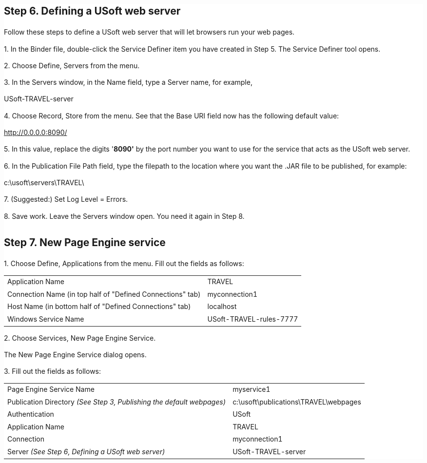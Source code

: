 ## Step 6. Defining a USoft web server

Follow these steps to define a USoft web server that will let browsers run your web pages.

1. In the Binder file, double-click the Service Definer item you have created in Step 5. The Service Definer tool opens.

2. Choose Define, Servers from the menu.

3. In the Servers window, in the Name field, type a Server name, for example,

USoft-TRAVEL-server

4. Choose Record, Store from the menu. See that the Base URI field now has the following default value:

http://0.0.0.0:8090/

5. In this value, replace the digits '**8090'** by the port number you want to use for the service that acts as the USoft web server.

6. In the Publication File Path field, type the filepath to the location where you want the .JAR file to be published, for example:

c:\\usoft\\servers\\TRAVEL\\

7. (Suggested:) Set Log Level = Errors.

8. Save work. Leave the Servers window open. You need it again in Step 8.

## Step 7. New Page Engine service

1. Choose Define, Applications from the menu. Fill out the fields as follows:

|        |        |
|--------|--------|
|Application Name|TRAVEL  |
|Connection Name (in top half of "Defined Connections" tab)|myconnection1|
|Host Name (in bottom half of "Defined Connections" tab)|localhost|
|Windows Service Name|USoft-TRAVEL-rules-7777|



2. Choose Services, New Page Engine Service.

The New Page Engine Service dialog opens.

3. Fill out the fields as follows:

|        |        |
|--------|--------|
|Page Engine Service Name|myservice1|
|Publication Directory *(See Step 3, Publishing the default webpages)*|c:\\usoft\\publications\\TRAVEL\\webpages|
|Authentication|USoft   |
|Application Name|TRAVEL  |
|Connection|myconnection1|
|Server *(See Step 6, Defining a USoft web server)*|USoft-TRAVEL-server|
